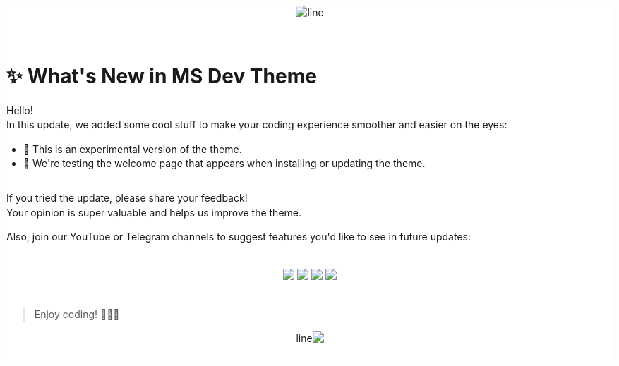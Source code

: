 <div dir="ltr">

<div align="center">
  <img width="100%" src="https://raw.githubusercontent.com/AnderMendoza/AnderMendoza/main/assets/line-neon.gif" alt="line" />
</div><br>

# ✨ What's New in MS Dev Theme

Hello!  
In this update, we added some cool stuff to make your coding experience smoother and easier on the eyes:

- 🚧 This is an experimental version of the theme.
- 📄 We're testing the welcome page that appears when installing or updating the theme.




---

If you tried the update, please share your feedback!  
Your opinion is super valuable and helps us improve the theme.

Also, join our YouTube or Telegram channels to suggest features you'd like to see in future updates:

<br>

<div align="center">
  <a href="https://www.youtube.com/@mhmdsulimn" target="_blank">
    <img src="https://img.shields.io/static/v1?message=YouTube&logo=youtube&label=&color=FF0000&logoColor=white&labelColor=&style=for-the-badge" height="30" />
  </a>
  <a href="https://www.tiktok.com/@mhmdsulimn" target="_blank">
    <img src="https://img.shields.io/static/v1?message=TikTok&logo=tiktok&label=&color=252529&logoColor=white&labelColor=&style=for-the-badge" height="30" />
  </a>
  <a href="https://t.me/mhmdsulimn" target="_blank">
    <img src="https://img.shields.io/static/v1?message=Telegram&logo=telegram&label=&color=2CA5E0&logoColor=white&labelColor=&style=for-the-badge" height="30" />
  </a>
  <a href="https://github.com/mhmdsulimn" target="_blank">
    <img src="https://img.shields.io/static/v1?message=GitHub&logo=github&label=&color=252529&logoColor=white&labelColor=&style=for-the-badge" height="30" />
  </a>
</div>

<br>

> Enjoy coding! 👨‍💻✨

</div>

<div dir="rtl">

<div align="center">
  <img width="100%" src="https://raw.githubusercontent.com/AnderMendoza/AnderMendoza/main/assets/line-neon.gif" alt="line" />
</div><br>
